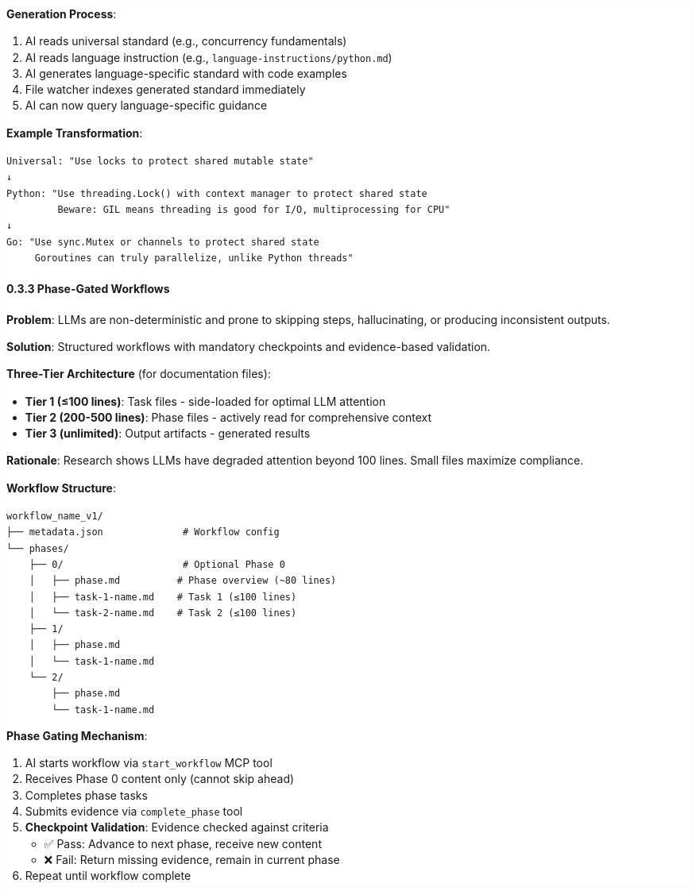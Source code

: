 **Generation Process**:
1. AI reads universal standard (e.g., concurrency fundamentals)
2. AI reads language instruction (e.g., `language-instructions/python.md`)
3. AI generates language-specific standard with code examples
4. File watcher indexes generated standard immediately
5. AI can now query language-specific guidance

**Example Transformation**:
```
Universal: "Use locks to protect shared mutable state"
↓
Python: "Use threading.Lock() with context manager to protect shared state
         Beware: GIL means threading is good for I/O, multiprocessing for CPU"
↓
Go: "Use sync.Mutex or channels to protect shared state
     Goroutines can truly parallelize, unlike Python threads"
```

#### 0.3.3 Phase-Gated Workflows

**Problem**: LLMs are non-deterministic and prone to skipping steps, hallucinating, or producing inconsistent outputs.

**Solution**: Structured workflows with mandatory checkpoints and evidence-based validation.

**Three-Tier Architecture** (for documentation files):
- **Tier 1 (≤100 lines)**: Task files - side-loaded for optimal LLM attention
- **Tier 2 (200-500 lines)**: Phase files - actively read for comprehensive context  
- **Tier 3 (unlimited)**: Output artifacts - generated results

**Rationale**: Research shows LLMs have degraded attention beyond 100 lines. Small files maximize compliance.

**Workflow Structure**:
```
workflow_name_v1/
├── metadata.json              # Workflow config
└── phases/
    ├── 0/                     # Optional Phase 0
    │   ├── phase.md          # Phase overview (~80 lines)
    │   ├── task-1-name.md    # Task 1 (≤100 lines)
    │   └── task-2-name.md    # Task 2 (≤100 lines)
    ├── 1/
    │   ├── phase.md
    │   └── task-1-name.md
    └── 2/
        ├── phase.md
        └── task-1-name.md
```

**Phase Gating Mechanism**:
1. AI starts workflow via `start_workflow` MCP tool
2. Receives Phase 0 content only (cannot skip ahead)
3. Completes phase tasks
4. Submits evidence via `complete_phase` tool
5. **Checkpoint Validation**: Evidence checked against criteria
   - ✅ Pass: Advance to next phase, receive new content
   - ❌ Fail: Return missing evidence, remain in current phase
6. Repeat until workflow complete
